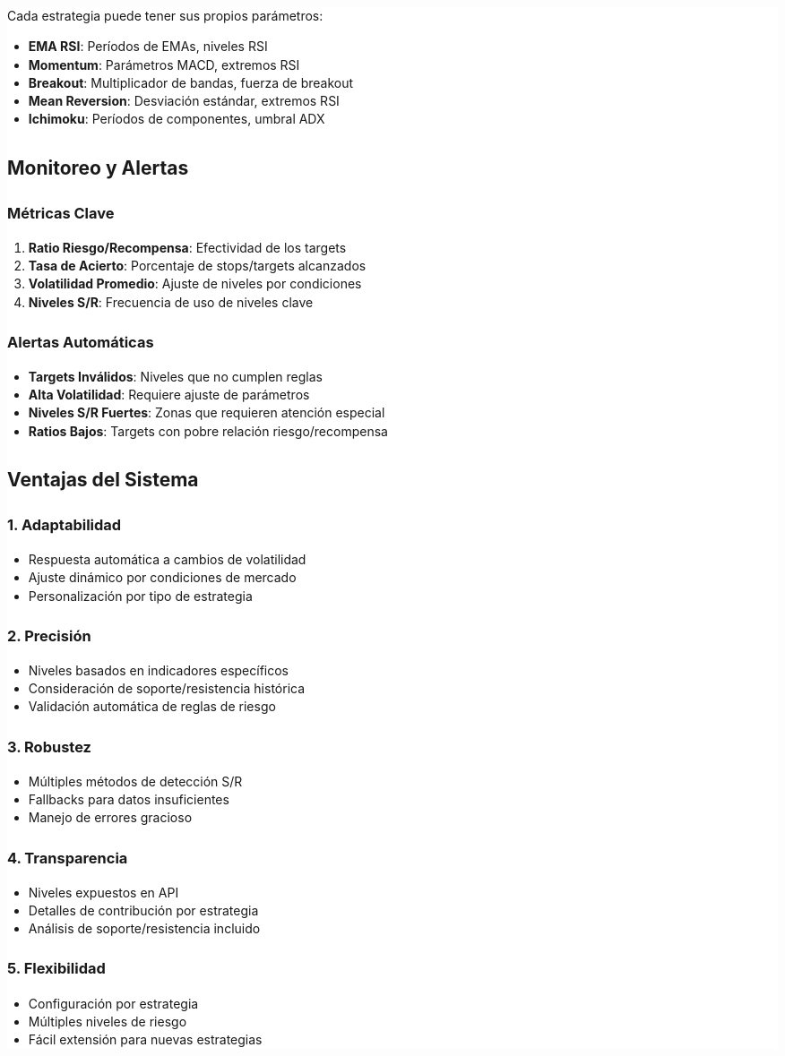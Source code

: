 Cada estrategia puede tener sus propios parámetros:
- **EMA RSI**: Períodos de EMAs, niveles RSI
- **Momentum**: Parámetros MACD, extremos RSI
- **Breakout**: Multiplicador de bandas, fuerza de breakout
- **Mean Reversion**: Desviación estándar, extremos RSI
- **Ichimoku**: Períodos de componentes, umbral ADX

## Monitoreo y Alertas

### Métricas Clave

1. **Ratio Riesgo/Recompensa**: Efectividad de los targets
2. **Tasa de Acierto**: Porcentaje de stops/targets alcanzados
3. **Volatilidad Promedio**: Ajuste de niveles por condiciones
4. **Niveles S/R**: Frecuencia de uso de niveles clave

### Alertas Automáticas

- **Targets Inválidos**: Niveles que no cumplen reglas
- **Alta Volatilidad**: Requiere ajuste de parámetros
- **Niveles S/R Fuertes**: Zonas que requieren atención especial
- **Ratios Bajos**: Targets con pobre relación riesgo/recompensa

## Ventajas del Sistema

### 1. **Adaptabilidad**
- Respuesta automática a cambios de volatilidad
- Ajuste dinámico por condiciones de mercado
- Personalización por tipo de estrategia

### 2. **Precisión**
- Niveles basados en indicadores específicos
- Consideración de soporte/resistencia histórica
- Validación automática de reglas de riesgo

### 3. **Robustez**
- Múltiples métodos de detección S/R
- Fallbacks para datos insuficientes
- Manejo de errores gracioso

### 4. **Transparencia**
- Niveles expuestos en API
- Detalles de contribución por estrategia
- Análisis de soporte/resistencia incluido

### 5. **Flexibilidad**
- Configuración por estrategia
- Múltiples niveles de riesgo
- Fácil extensión para nuevas estrategias
